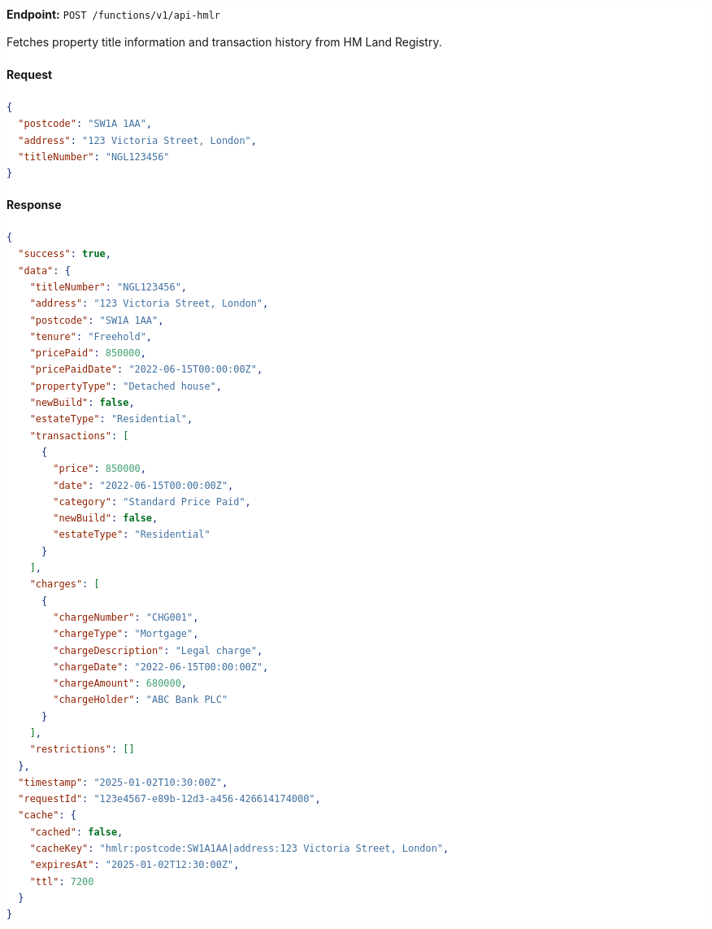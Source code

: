 **Endpoint:** `POST /functions/v1/api-hmlr`

Fetches property title information and transaction history from HM Land Registry.

#### Request
```json
{
  "postcode": "SW1A 1AA",
  "address": "123 Victoria Street, London",
  "titleNumber": "NGL123456"
}
```

#### Response
```json
{
  "success": true,
  "data": {
    "titleNumber": "NGL123456",
    "address": "123 Victoria Street, London",
    "postcode": "SW1A 1AA",
    "tenure": "Freehold",
    "pricePaid": 850000,
    "pricePaidDate": "2022-06-15T00:00:00Z",
    "propertyType": "Detached house",
    "newBuild": false,
    "estateType": "Residential",
    "transactions": [
      {
        "price": 850000,
        "date": "2022-06-15T00:00:00Z",
        "category": "Standard Price Paid",
        "newBuild": false,
        "estateType": "Residential"
      }
    ],
    "charges": [
      {
        "chargeNumber": "CHG001",
        "chargeType": "Mortgage",
        "chargeDescription": "Legal charge",
        "chargeDate": "2022-06-15T00:00:00Z",
        "chargeAmount": 680000,
        "chargeHolder": "ABC Bank PLC"
      }
    ],
    "restrictions": []
  },
  "timestamp": "2025-01-02T10:30:00Z",
  "requestId": "123e4567-e89b-12d3-a456-426614174000",
  "cache": {
    "cached": false,
    "cacheKey": "hmlr:postcode:SW1A1AA|address:123 Victoria Street, London",
    "expiresAt": "2025-01-02T12:30:00Z",
    "ttl": 7200
  }
}
```
